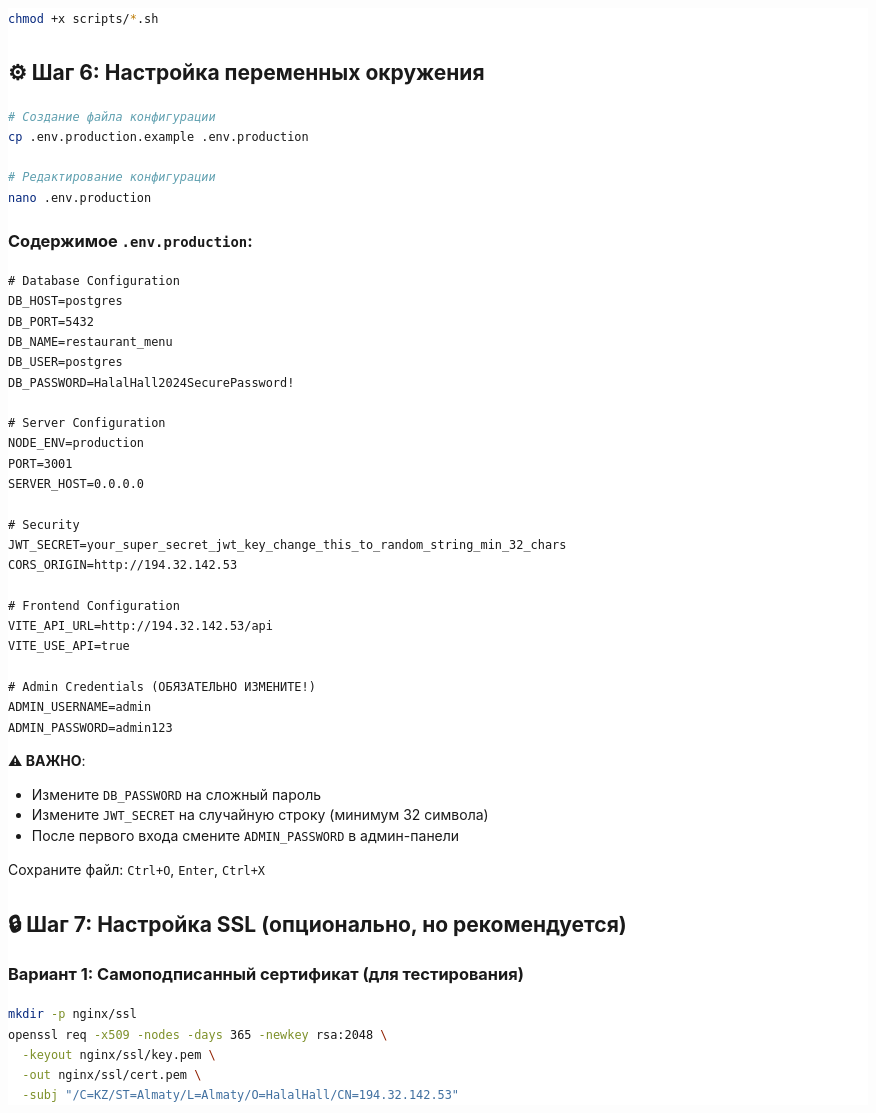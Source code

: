 ```bash
chmod +x scripts/*.sh
```

## ⚙️ Шаг 6: Настройка переменных окружения

```bash
# Создание файла конфигурации
cp .env.production.example .env.production

# Редактирование конфигурации
nano .env.production
```

### Содержимое `.env.production`:

```env
# Database Configuration
DB_HOST=postgres
DB_PORT=5432
DB_NAME=restaurant_menu
DB_USER=postgres
DB_PASSWORD=HalalHall2024SecurePassword!

# Server Configuration  
NODE_ENV=production
PORT=3001
SERVER_HOST=0.0.0.0

# Security
JWT_SECRET=your_super_secret_jwt_key_change_this_to_random_string_min_32_chars
CORS_ORIGIN=http://194.32.142.53

# Frontend Configuration
VITE_API_URL=http://194.32.142.53/api
VITE_USE_API=true

# Admin Credentials (ОБЯЗАТЕЛЬНО ИЗМЕНИТЕ!)
ADMIN_USERNAME=admin
ADMIN_PASSWORD=admin123
```

**⚠️ ВАЖНО**: 
- Измените `DB_PASSWORD` на сложный пароль
- Измените `JWT_SECRET` на случайную строку (минимум 32 символа)
- После первого входа смените `ADMIN_PASSWORD` в админ-панели

Сохраните файл: `Ctrl+O`, `Enter`, `Ctrl+X`

## 🔒 Шаг 7: Настройка SSL (опционально, но рекомендуется)

### Вариант 1: Самоподписанный сертификат (для тестирования)
```bash
mkdir -p nginx/ssl
openssl req -x509 -nodes -days 365 -newkey rsa:2048 \
  -keyout nginx/ssl/key.pem \
  -out nginx/ssl/cert.pem \
  -subj "/C=KZ/ST=Almaty/L=Almaty/O=HalalHall/CN=194.32.142.53"
```
